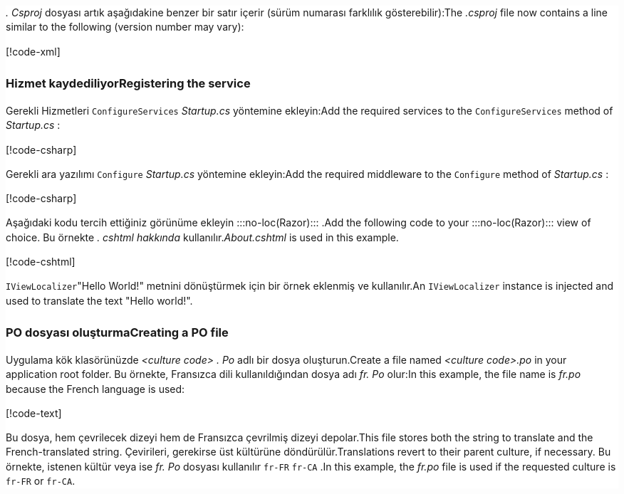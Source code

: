 <span data-ttu-id="6faf2-233">*. Csproj* dosyası artık aşağıdakine benzer bir satır içerir (sürüm numarası farklılık gösterebilir):</span><span class="sxs-lookup"><span data-stu-id="6faf2-233">The *.csproj* file now contains a line similar to the following (version number may vary):</span></span>

[!code-xml[](localization/sample/2.x/POLocalization/POLocalization.csproj?range=9)]

### <a name="registering-the-service"></a><span data-ttu-id="6faf2-234">Hizmet kaydediliyor</span><span class="sxs-lookup"><span data-stu-id="6faf2-234">Registering the service</span></span>

<span data-ttu-id="6faf2-235">Gerekli Hizmetleri `ConfigureServices` *Startup.cs* yöntemine ekleyin:</span><span class="sxs-lookup"><span data-stu-id="6faf2-235">Add the required services to the `ConfigureServices` method of *Startup.cs* :</span></span>

[!code-csharp[](localization/sample/2.x/POLocalization/Startup.cs?name=snippet_ConfigureServices&highlight=4-21)]

<span data-ttu-id="6faf2-236">Gerekli ara yazılımı `Configure` *Startup.cs* yöntemine ekleyin:</span><span class="sxs-lookup"><span data-stu-id="6faf2-236">Add the required middleware to the `Configure` method of *Startup.cs* :</span></span>

[!code-csharp[](localization/sample/2.x/POLocalization/Startup.cs?name=snippet_Configure&highlight=15)]

<span data-ttu-id="6faf2-237">Aşağıdaki kodu tercih ettiğiniz görünüme ekleyin :::no-loc(Razor)::: .</span><span class="sxs-lookup"><span data-stu-id="6faf2-237">Add the following code to your :::no-loc(Razor)::: view of choice.</span></span> <span data-ttu-id="6faf2-238">Bu örnekte *. cshtml hakkında* kullanılır.</span><span class="sxs-lookup"><span data-stu-id="6faf2-238">*About.cshtml* is used in this example.</span></span>

[!code-cshtml[](localization/sample/2.x/POLocalization/Views/Home/About.cshtml)]

<span data-ttu-id="6faf2-239">`IViewLocalizer`"Hello World!" metnini dönüştürmek için bir örnek eklenmiş ve kullanılır.</span><span class="sxs-lookup"><span data-stu-id="6faf2-239">An `IViewLocalizer` instance is injected and used to translate the text "Hello world!".</span></span>

### <a name="creating-a-po-file"></a><span data-ttu-id="6faf2-240">PO dosyası oluşturma</span><span class="sxs-lookup"><span data-stu-id="6faf2-240">Creating a PO file</span></span>

<span data-ttu-id="6faf2-241">Uygulama kök klasörünüzde *\<culture code> . Po* adlı bir dosya oluşturun.</span><span class="sxs-lookup"><span data-stu-id="6faf2-241">Create a file named *\<culture code>.po* in your application root folder.</span></span> <span data-ttu-id="6faf2-242">Bu örnekte, Fransızca dili kullanıldığından dosya adı *fr. Po* olur:</span><span class="sxs-lookup"><span data-stu-id="6faf2-242">In this example, the file name is *fr.po* because the French language is used:</span></span>

[!code-text[](localization/sample/2.x/POLocalization/fr.po)]

<span data-ttu-id="6faf2-243">Bu dosya, hem çevrilecek dizeyi hem de Fransızca çevrilmiş dizeyi depolar.</span><span class="sxs-lookup"><span data-stu-id="6faf2-243">This file stores both the string to translate and the French-translated string.</span></span> <span data-ttu-id="6faf2-244">Çevirileri, gerekirse üst kültürüne döndürülür.</span><span class="sxs-lookup"><span data-stu-id="6faf2-244">Translations revert to their parent culture, if necessary.</span></span> <span data-ttu-id="6faf2-245">Bu örnekte, istenen kültür veya ise *fr. Po* dosyası kullanılır `fr-FR` `fr-CA` .</span><span class="sxs-lookup"><span data-stu-id="6faf2-245">In this example, the *fr.po* file is used if the requested culture is `fr-FR` or `fr-CA`.</span></span>
